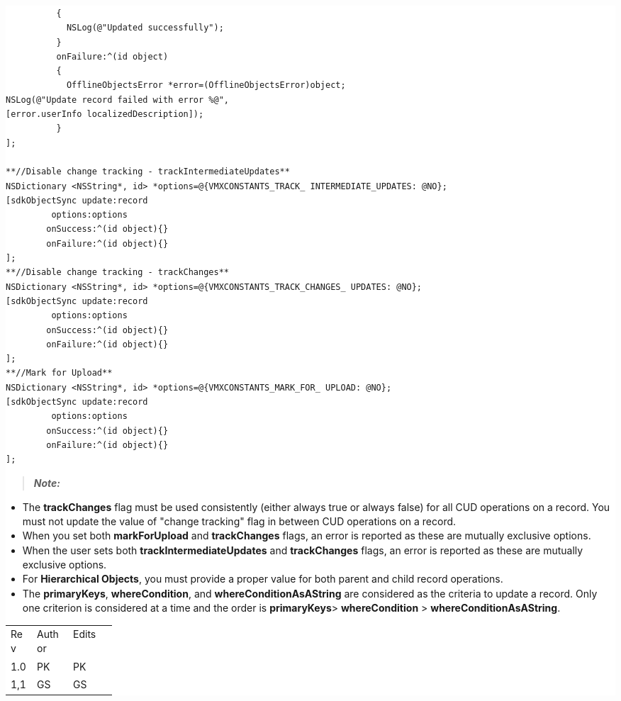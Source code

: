 ```
		  { 
			NSLog(@"Updated successfully"); 
		  } 
		  onFailure:^(id object) 
		  { 
			OfflineObjectsError *error=(OfflineObjectsError)object;   
NSLog(@"Update record failed with error %@",   
[error.userInfo localizedDescription]); 
		  }
];
  
**//Disable change tracking - trackIntermediateUpdates** 
NSDictionary <NSString*, id> *options=@{VMXCONSTANTS_TRACK_ INTERMEDIATE_UPDATES: @NO};   
[sdkObjectSync update:record 
		 options:options 
		onSuccess:^(id object){} 
		onFailure:^(id object){}
];  
**//Disable change tracking - trackChanges** 
NSDictionary <NSString*, id> *options=@{VMXCONSTANTS_TRACK_CHANGES_ UPDATES: @NO};   
[sdkObjectSync update:record 
		 options:options 
		onSuccess:^(id object){} 
		onFailure:^(id object){}
];  
**//Mark for Upload** 
NSDictionary <NSString*, id> *options=@{VMXCONSTANTS_MARK_FOR_ UPLOAD: @NO};   
[sdkObjectSync update:record 
		 options:options 
		onSuccess:^(id object){} 
		onFailure:^(id object){}
];  

```

> **_Note:_**

*   The **trackChanges** flag must be used consistently (either always true or always false) for all CUD operations on a record. You must not update the value of "change tracking" flag in between CUD operations on a record.
*   When you set both **markForUpload** and **trackChanges** flags, an error is reported as these are mutually exclusive options.
*   When the user sets both **trackIntermediateUpdates** and **trackChanges** flags, an error is reported as these are mutually exclusive options.
*   For **Hierarchical Objects**, you must provide a proper value for both parent and child record operations.
*   The **primaryKeys**, **whereCondition**, and **whereConditionAsAString** are considered as the criteria to update a record. Only one criterion is considered at a time and the order is **primaryKeys**\> **whereCondition** > **whereConditionAsAString**.

<table style="margin-left: 0;margin-right: auto;mc-table-style: url('Resources/TableStyles/Basic.css');" class="TableStyle-Basic" cellspacing="0" data-mc-conditions="Default.HTML5 Only,Default.HTML,Default.Not Ready for Publish"><colgroup><col style="width: 37px;" class="TableStyle-Basic-Column-Column1"> <col style="width: 51px;" class="TableStyle-Basic-Column-Column1"> <col class="TableStyle-Basic-Column-Column1" style="width: 62px;"></colgroup><tbody><tr class="TableStyle-Basic-Body-Body1"><td class="TableStyle-Basic-BodyE-Column1-Body1">Rev</td><td class="TableStyle-Basic-BodyE-Column1-Body1">Author</td><td class="TableStyle-Basic-BodyD-Column1-Body1">Edits</td></tr><tr class="TableStyle-Basic-Body-Body1"><td class="TableStyle-Basic-BodyE-Column1-Body1">1.0</td><td class="TableStyle-Basic-BodyE-Column1-Body1">PK</td><td class="TableStyle-Basic-BodyD-Column1-Body1">PK</td></tr><tr class="TableStyle-Basic-Body-Body1"><td class="TableStyle-Basic-BodyB-Column1-Body1">1,1</td><td class="TableStyle-Basic-BodyB-Column1-Body1">GS</td><td class="TableStyle-Basic-BodyA-Column1-Body1">GS</td></tr></tbody></table>
